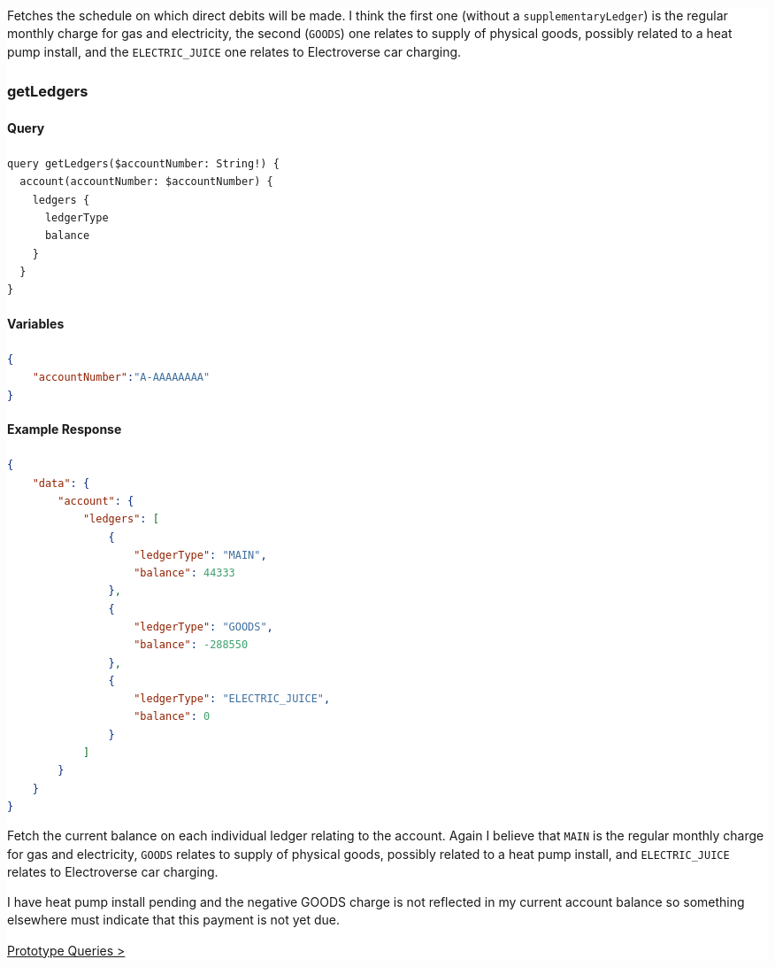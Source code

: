 Fetches the schedule on which direct debits will be made. I think the first one (without a `supplementaryLedger`) is the regular monthly charge for gas and electricity, the second (`GOODS`) one relates to supply of physical goods, possibly related to a heat pump install, and the `ELECTRIC_JUICE` one relates to Electroverse car charging.

### getLedgers
#### Query
```gql
query getLedgers($accountNumber: String!) {
  account(accountNumber: $accountNumber) {
    ledgers {
      ledgerType
      balance
    }
  }
}
```

#### Variables
```json
{
    "accountNumber":"A-AAAAAAAA"
}
```

#### Example Response
```json
{
    "data": {
        "account": {
            "ledgers": [
                {
                    "ledgerType": "MAIN",
                    "balance": 44333
                },
                {
                    "ledgerType": "GOODS",
                    "balance": -288550
                },
                {
                    "ledgerType": "ELECTRIC_JUICE",
                    "balance": 0
                }
            ]
        }
    }
}
```
Fetch the current balance on each individual ledger relating to the account. Again I believe that
`MAIN` is the regular monthly charge for gas and electricity, `GOODS` relates to supply of physical goods, possibly related to a heat pump install, and `ELECTRIC_JUICE` relates to Electroverse car charging.

I have  heat pump install pending and the negative GOODS charge is not reflected in my current account balance so something elsewhere must indicate that this payment is not yet due.

[Prototype Queries >](prototypeQueries.md)